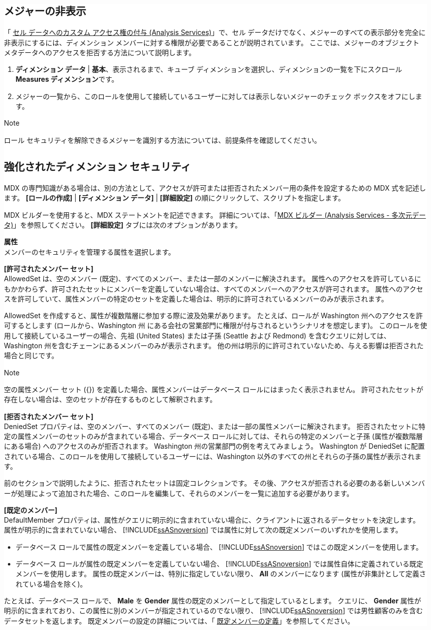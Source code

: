 ## <a name="hiding-measures"></a>メジャーの非表示  
 「 [セル データへのカスタム アクセス権の付与 &#40;Analysis Services&#41;](../../analysis-services/multidimensional-models/grant-custom-access-to-cell-data-analysis-services.md)」で、セル データだけでなく、メジャーのすべての表示部分を完全に非表示にするには、ディメンション メンバーに対する権限が必要であることが説明されています。 ここでは、メジャーのオブジェクト メタデータへのアクセスを拒否する方法について説明します。  
  
1.  **ディメンション データ** | **基本**、表示されるまで、キューブ ディメンションを選択し、ディメンションの一覧を下にスクロール**Measures ディメンション**です。  
  
2.  メジャーの一覧から、このロールを使用して接続しているユーザーに対しては表示しないメジャーのチェック ボックスをオフにします。  
  
> [!NOTE]  
>  ロール セキュリティを解除できるメジャーを識別する方法については、前提条件を確認してください。  
  
## <a name="advanced-dimension-security"></a>強化されたディメンション セキュリティ  
 MDX の専門知識がある場合は、別の方法として、アクセスが許可または拒否されたメンバー用の条件を設定するための MDX 式を記述します。 **[ロールの作成]** | **[ディメンション データ]** | **[詳細設定]** の順にクリックして、スクリプトを指定します。  
  
 MDX ビルダーを使用すると、MDX ステートメントを記述できます。 詳細については、「[MDX ビルダー &#40;Analysis Services - 多次元データ&#41;](http://msdn.microsoft.com/library/fecbf093-65ea-4e1b-b637-f04876f1cb0f)」を参照してください。 **[詳細設定]** タブには次のオプションがあります。  
  
 **属性**  
 メンバーのセキュリティを管理する属性を選択します。  
  
 **[許可されたメンバー セット]**  
 AllowedSet は、空のメンバー (既定)、すべてのメンバー、または一部のメンバーに解決されます。 属性へのアクセスを許可しているにもかかわらず、許可されたセットにメンバーを定義していない場合は、すべてのメンバーへのアクセスが許可されます。 属性へのアクセスを許可していて、属性メンバーの特定のセットを定義した場合は、明示的に許可されているメンバーのみが表示されます。  
  
 AllowedSet を作成すると、属性が複数階層に参加する際に波及効果があります。 たとえば、ロールが Washington 州へのアクセスを許可するとします (ロールから、Washington 州 にある会社の営業部門に権限が付与されるというシナリオを想定します)。 このロールを使用して接続しているユーザーの場合、先祖 (United States) または子孫 (Seattle および Redmond) を含むクエリに対しては、Washington 州を含むチェーンにあるメンバーのみが表示されます。 他の州は明示的に許可されていないため、与える影響は拒否された場合と同じです。  
  
> [!NOTE]  
>  空の属性メンバー セット ({}) を定義した場合、属性メンバーはデータベース ロールにはまったく表示されません。 許可されたセットが存在しない場合は、空のセットが存在するものとして解釈されます。  
  
 **[拒否されたメンバー セット]**  
 DeniedSet プロパティは、空のメンバー、すべてのメンバー (既定)、または一部の属性メンバーに解決されます。 拒否されたセットに特定の属性メンバーのセットのみが含まれている場合、データベース ロールに対しては、それらの特定のメンバーと子孫 (属性が複数階層にある場合) へのアクセスのみが拒否されます。 Washington 州の営業部門の例を考えてみましょう。 Washington が DeniedSet に配置されている場合、このロールを使用して接続しているユーザーには、Washington 以外のすべての州とそれらの子孫の属性が表示されます。  
  
 前のセクションで説明したように、拒否されたセットは固定コレクションです。 その後、アクセスが拒否される必要のある新しいメンバーが処理によって追加された場合、このロールを編集して、それらのメンバーを一覧に追加する必要があります。  
  
 **[既定のメンバー]**  
 DefaultMember プロパティは、属性がクエリに明示的に含まれていない場合に、クライアントに返されるデータセットを決定します。 属性が明示的に含まれていない場合、 [!INCLUDE[ssASnoversion](../../includes/ssasnoversion-md.md)] では属性に対して次の既定メンバーのいずれかを使用します。  
  
-   データベース ロールで属性の既定メンバーを定義している場合、 [!INCLUDE[ssASnoversion](../../includes/ssasnoversion-md.md)] ではこの既定メンバーを使用します。  
  
-   データベース ロールが属性の既定メンバーを定義していない場合、 [!INCLUDE[ssASnoversion](../../includes/ssasnoversion-md.md)] では属性自体に定義されている既定メンバーを使用します。 属性の既定メンバーは、特別に指定していない限り、 **All** のメンバーになります (属性が非集計として定義されている場合を除く)。  
  
 たとえば、データベース ロールで、 **Male** を **Gender** 属性の既定のメンバーとして指定しているとします。 クエリに、 **Gender** 属性が明示的に含まれており、この属性に別のメンバーが指定されているのでない限り、 [!INCLUDE[ssASnoversion](../../includes/ssasnoversion-md.md)] では男性顧客のみを含むデータセットを返します。 既定メンバーの設定の詳細については、「 [既定メンバーの定義](../../analysis-services/multidimensional-models/attribute-properties-define-a-default-member.md)」を参照してください。  
  